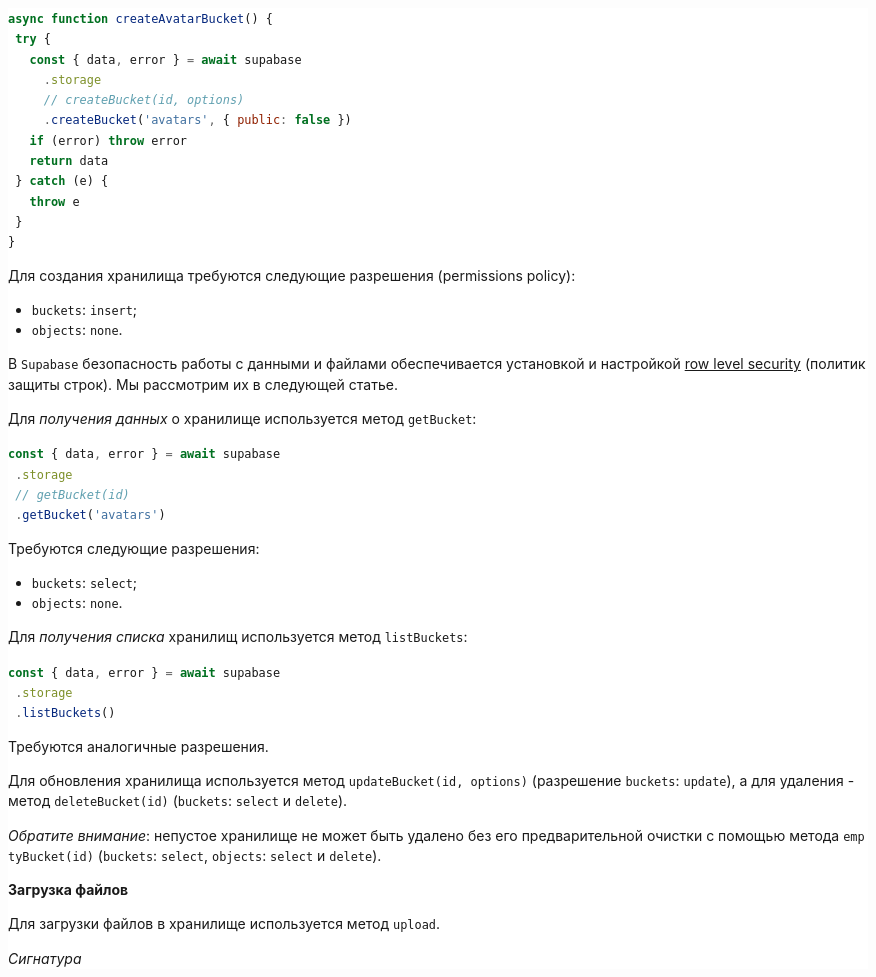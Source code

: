 ```javascript
async function createAvatarBucket() {
 try {
   const { data, error } = await supabase
     .storage
     // createBucket(id, options)
     .createBucket('avatars', { public: false })
   if (error) throw error
   return data
 } catch (e) {
   throw e
 }
}
```

Для создания хранилища требуются следующие разрешения (permissions policy):

- `buckets`: `insert`;
- `objects`: `none`.

В `Supabase` безопасность работы с данными и файлами обеспечивается установкой и настройкой [row level security](https://postgrespro.ru/docs/postgrespro/9.6/ddl-rowsecurity) (политик защиты строк). Мы рассмотрим их в следующей статье.

Для _получения данных_ о хранилище используется метод `getBucket`:

```javascript
const { data, error } = await supabase
 .storage
 // getBucket(id)
 .getBucket('avatars')
```

Требуются следующие разрешения:

- `buckets`: `select`;
- `objects`: `none`.

Для _получения списка_ хранилищ используется метод `listBuckets`:

```javascript
const { data, error } = await supabase
 .storage
 .listBuckets()
```

Требуются аналогичные разрешения.

Для обновления хранилища используется метод `updateBucket(id, options)` (разрешение `buckets`: `update`), а для удаления - метод `deleteBucket(id)` (`buckets`: `select` и `delete`).

_Обратите внимание_: непустое хранилище не может быть удалено без его предварительной очистки с помощью метода `emptyBucket(id)` (`buckets`: `select`, `objects`: `select` и `delete`).

__Загрузка файлов__

Для загрузки файлов в хранилище используется метод `upload`.

_Сигнатура_
